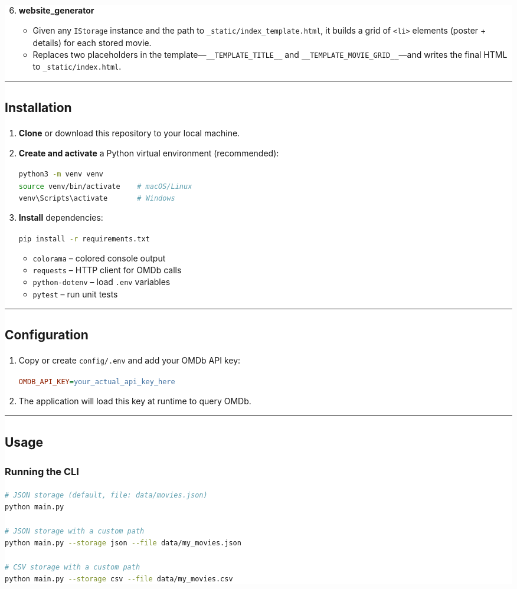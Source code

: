 6. **website\_generator**

   * Given any `IStorage` instance and the path to `_static/index_template.html`, it builds a grid of `<li>` elements (poster + details) for each stored movie.
   * Replaces two placeholders in the template—`__TEMPLATE_TITLE__` and `__TEMPLATE_MOVIE_GRID__`—and writes the final HTML to `_static/index.html`.

---

## Installation

1. **Clone** or download this repository to your local machine.

2. **Create and activate** a Python virtual environment (recommended):

   ```bash
   python3 -m venv venv
   source venv/bin/activate    # macOS/Linux
   venv\Scripts\activate       # Windows
   ```

3. **Install** dependencies:

   ```bash
   pip install -r requirements.txt
   ```

   * `colorama` – colored console output
   * `requests` – HTTP client for OMDb calls
   * `python-dotenv` – load `.env` variables
   * `pytest` – run unit tests

---

## Configuration

1. Copy or create `config/.env` and add your OMDb API key:

   ```ini
   OMDB_API_KEY=your_actual_api_key_here
   ```
2. The application will load this key at runtime to query OMDb.

---

## Usage

### Running the CLI

```bash
# JSON storage (default, file: data/movies.json)
python main.py

# JSON storage with a custom path
python main.py --storage json --file data/my_movies.json

# CSV storage with a custom path
python main.py --storage csv --file data/my_movies.csv
```
